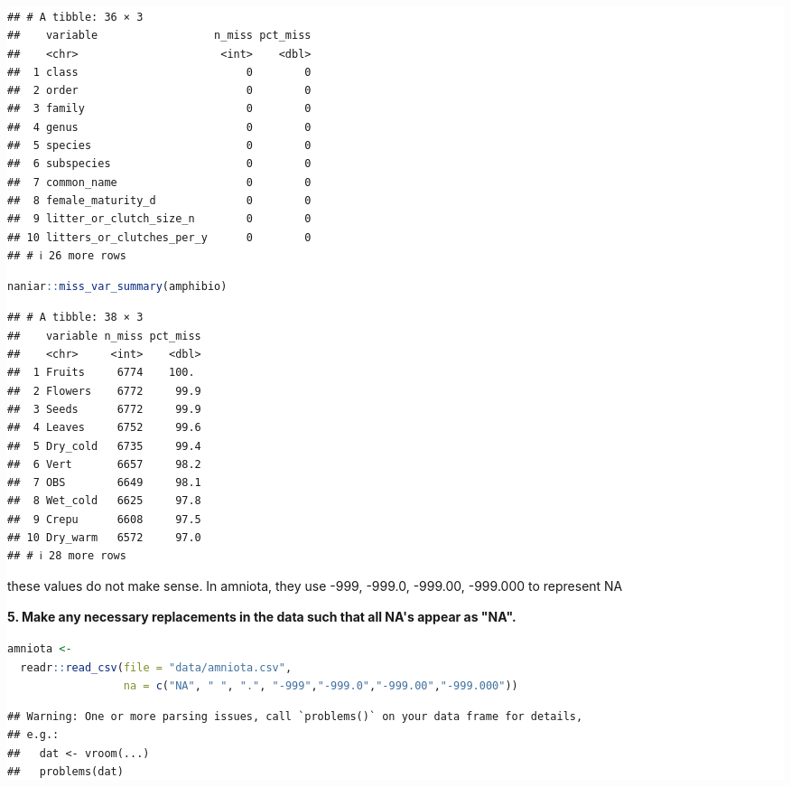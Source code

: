```
## # A tibble: 36 × 3
##    variable                  n_miss pct_miss
##    <chr>                      <int>    <dbl>
##  1 class                          0        0
##  2 order                          0        0
##  3 family                         0        0
##  4 genus                          0        0
##  5 species                        0        0
##  6 subspecies                     0        0
##  7 common_name                    0        0
##  8 female_maturity_d              0        0
##  9 litter_or_clutch_size_n        0        0
## 10 litters_or_clutches_per_y      0        0
## # ℹ 26 more rows
```


```r
naniar::miss_var_summary(amphibio)
```

```
## # A tibble: 38 × 3
##    variable n_miss pct_miss
##    <chr>     <int>    <dbl>
##  1 Fruits     6774    100. 
##  2 Flowers    6772     99.9
##  3 Seeds      6772     99.9
##  4 Leaves     6752     99.6
##  5 Dry_cold   6735     99.4
##  6 Vert       6657     98.2
##  7 OBS        6649     98.1
##  8 Wet_cold   6625     97.8
##  9 Crepu      6608     97.5
## 10 Dry_warm   6572     97.0
## # ℹ 28 more rows
```

these values do not  make sense. In amniota, they use -999, -999.0, -999.00, -999.000 to represent NA

**5. Make any necessary replacements in the data such that all NA's appear as "NA".**   

```r
amniota <- 
  readr::read_csv(file = "data/amniota.csv", 
                  na = c("NA", " ", ".", "-999","-999.0","-999.00","-999.000"))
```

```
## Warning: One or more parsing issues, call `problems()` on your data frame for details,
## e.g.:
##   dat <- vroom(...)
##   problems(dat)
```
